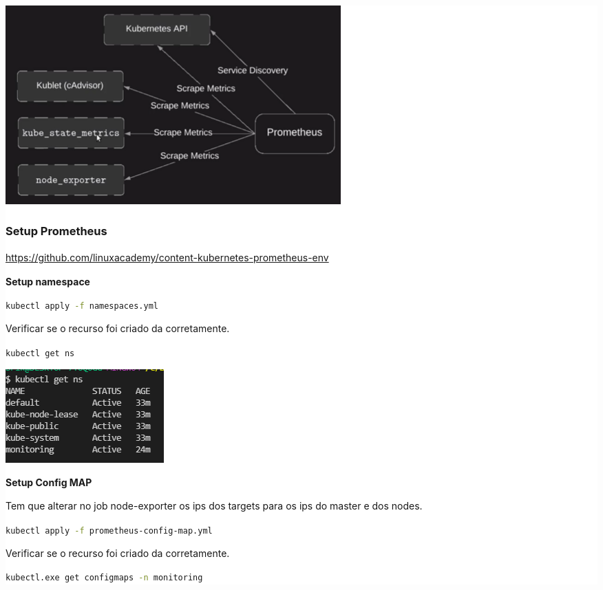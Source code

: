 ![image-20210804205014829](./imagens/image-20210804205014829.png)





### **Setup Prometheus**

https://github.com/linuxacademy/content-kubernetes-prometheus-env



**Setup namespace**

```bash
kubectl apply -f namespaces.yml
```

Verificar se o recurso foi criado da corretamente.

```bash
kubectl get ns
```

![image-20210809205202305](./imagens/image-20210809205202305.png)

**Setup Config MAP**

Tem que alterar no job node-exporter os ips dos targets para os ips do master e dos nodes.

```bash
kubectl apply -f prometheus-config-map.yml
```

Verificar se o recurso foi criado da corretamente.

```bash
kubectl.exe get configmaps -n monitoring
```
